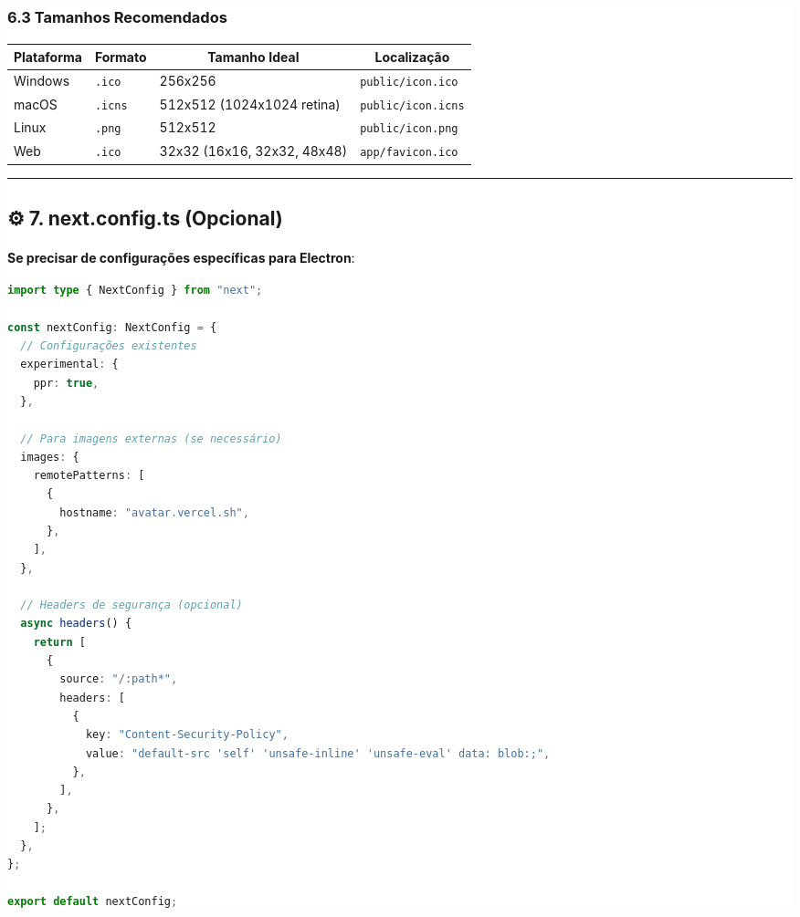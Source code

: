 ### 6.3 Tamanhos Recomendados

| Plataforma | Formato | Tamanho Ideal | Localização |
|-----------|---------|---------------|-------------|
| Windows | `.ico` | 256x256 | `public/icon.ico` |
| macOS | `.icns` | 512x512 (1024x1024 retina) | `public/icon.icns` |
| Linux | `.png` | 512x512 | `public/icon.png` |
| Web | `.ico` | 32x32 (16x16, 32x32, 48x48) | `app/favicon.ico` |

---

## ⚙️ 7. next.config.ts (Opcional)

**Se precisar de configurações específicas para Electron**:

```typescript
import type { NextConfig } from "next";

const nextConfig: NextConfig = {
  // Configurações existentes
  experimental: {
    ppr: true,
  },
  
  // Para imagens externas (se necessário)
  images: {
    remotePatterns: [
      {
        hostname: "avatar.vercel.sh",
      },
    ],
  },
  
  // Headers de segurança (opcional)
  async headers() {
    return [
      {
        source: "/:path*",
        headers: [
          {
            key: "Content-Security-Policy",
            value: "default-src 'self' 'unsafe-inline' 'unsafe-eval' data: blob:;",
          },
        ],
      },
    ];
  },
};

export default nextConfig;
```
